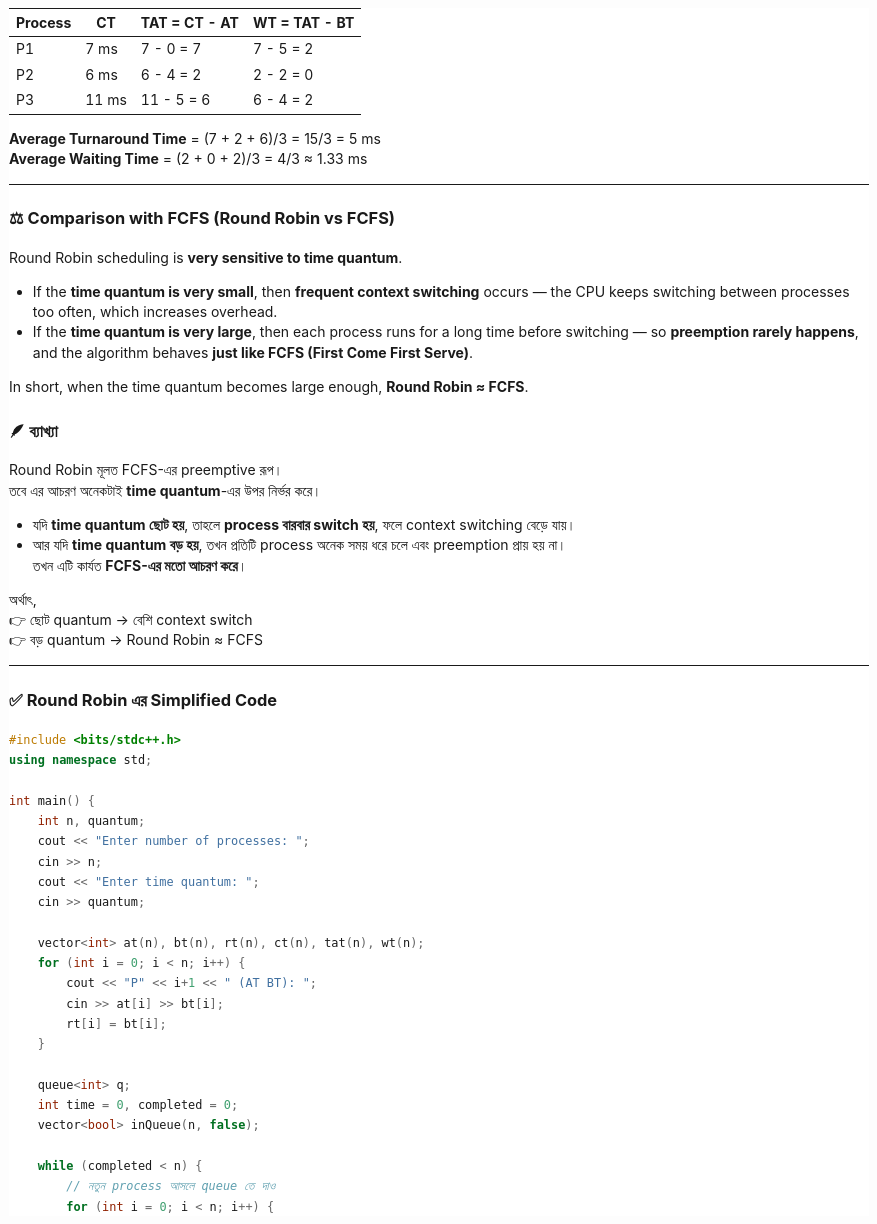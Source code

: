 | Process | CT  | TAT = CT - AT | WT = TAT - BT |
|---------|-----|---------------|----------------|
| P1      | 7 ms | 7 - 0 = 7     | 7 - 5 = 2      |
| P2      | 6 ms | 6 - 4 = 2     | 2 - 2 = 0      |
| P3      | 11 ms| 11 - 5 = 6    | 6 - 4 = 2      |

**Average Turnaround Time** = (7 + 2 + 6)/3 = 15/3 = 5 ms  
**Average Waiting Time** = (2 + 0 + 2)/3 = 4/3 ≈ 1.33 ms

---

### ⚖️ Comparison with FCFS (Round Robin vs FCFS)

Round Robin scheduling is **very sensitive to time quantum**.

- If the **time quantum is very small**, then **frequent context switching** occurs — the CPU keeps switching between processes too often, which increases overhead.
- If the **time quantum is very large**, then each process runs for a long time before switching — so **preemption rarely happens**, and the algorithm behaves **just like FCFS (First Come First Serve)**.

In short, when the time quantum becomes large enough, **Round Robin ≈ FCFS**.


### 🪶 ব্যাখ্যা

Round Robin মূলত FCFS-এর preemptive রূপ।  
তবে এর আচরণ অনেকটাই **time quantum**-এর উপর নির্ভর করে।

- যদি **time quantum ছোট হয়**, তাহলে **process বারবার switch হয়**, ফলে context switching বেড়ে যায়।
- আর যদি **time quantum বড় হয়**, তখন প্রতিটি process অনেক সময় ধরে চলে এবং preemption প্রায় হয় না।  
  তখন এটি কার্যত **FCFS-এর মতো আচরণ করে**।

অর্থাৎ,  
👉 ছোট quantum → বেশি context switch  
👉 বড় quantum → Round Robin ≈ FCFS

---

### ✅ Round Robin এর Simplified Code
```c++
#include <bits/stdc++.h>
using namespace std;

int main() {
    int n, quantum;
    cout << "Enter number of processes: ";
    cin >> n;
    cout << "Enter time quantum: ";
    cin >> quantum;

    vector<int> at(n), bt(n), rt(n), ct(n), tat(n), wt(n);
    for (int i = 0; i < n; i++) {
        cout << "P" << i+1 << " (AT BT): ";
        cin >> at[i] >> bt[i];
        rt[i] = bt[i];
    }

    queue<int> q;
    int time = 0, completed = 0;
    vector<bool> inQueue(n, false);

    while (completed < n) {
        // নতুন process আসলে queue তে দাও
        for (int i = 0; i < n; i++) {
```